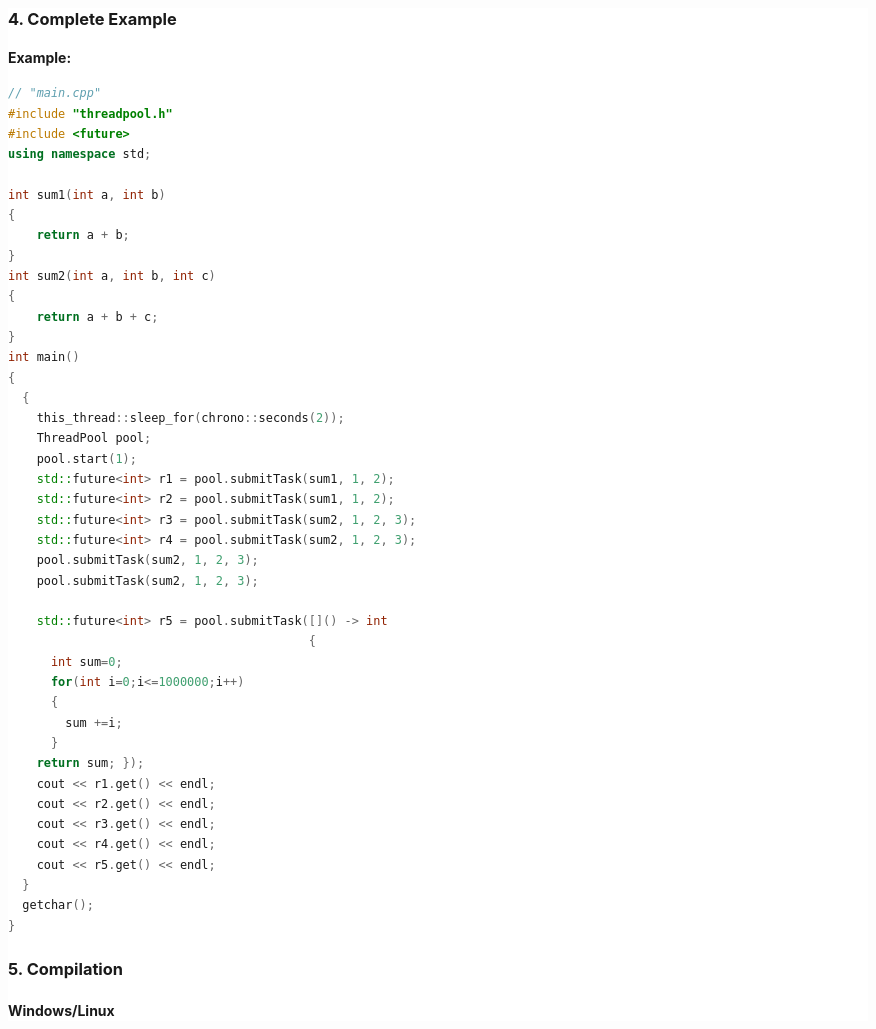 ### 4. Complete Example

**Example:**

```c++
// "main.cpp"
#include "threadpool.h"
#include <future>
using namespace std;

int sum1(int a, int b)
{
    return a + b;
}
int sum2(int a, int b, int c)
{
    return a + b + c;
}
int main()
{
  { 
    this_thread::sleep_for(chrono::seconds(2));
    ThreadPool pool;
    pool.start(1);
    std::future<int> r1 = pool.submitTask(sum1, 1, 2);
    std::future<int> r2 = pool.submitTask(sum1, 1, 2);
    std::future<int> r3 = pool.submitTask(sum2, 1, 2, 3);
    std::future<int> r4 = pool.submitTask(sum2, 1, 2, 3);
    pool.submitTask(sum2, 1, 2, 3);
    pool.submitTask(sum2, 1, 2, 3);

    std::future<int> r5 = pool.submitTask([]() -> int
                                          {
      int sum=0;
      for(int i=0;i<=1000000;i++)
      {
        sum +=i;
      }
    return sum; });
    cout << r1.get() << endl;
    cout << r2.get() << endl;
    cout << r3.get() << endl;
    cout << r4.get() << endl;
    cout << r5.get() << endl;
  }
  getchar();
}
```

### 5. Compilation

#### Windows/Linux
